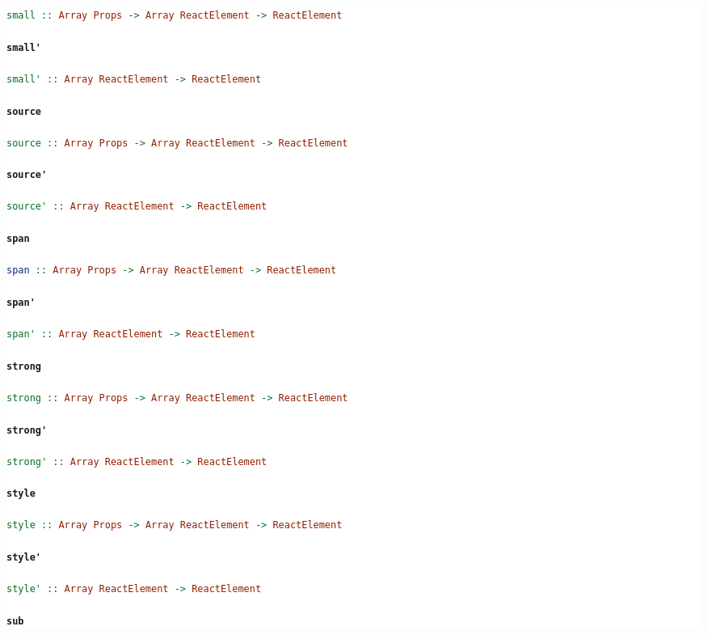 ``` purescript
small :: Array Props -> Array ReactElement -> ReactElement
```

#### `small'`

``` purescript
small' :: Array ReactElement -> ReactElement
```

#### `source`

``` purescript
source :: Array Props -> Array ReactElement -> ReactElement
```

#### `source'`

``` purescript
source' :: Array ReactElement -> ReactElement
```

#### `span`

``` purescript
span :: Array Props -> Array ReactElement -> ReactElement
```

#### `span'`

``` purescript
span' :: Array ReactElement -> ReactElement
```

#### `strong`

``` purescript
strong :: Array Props -> Array ReactElement -> ReactElement
```

#### `strong'`

``` purescript
strong' :: Array ReactElement -> ReactElement
```

#### `style`

``` purescript
style :: Array Props -> Array ReactElement -> ReactElement
```

#### `style'`

``` purescript
style' :: Array ReactElement -> ReactElement
```

#### `sub`
